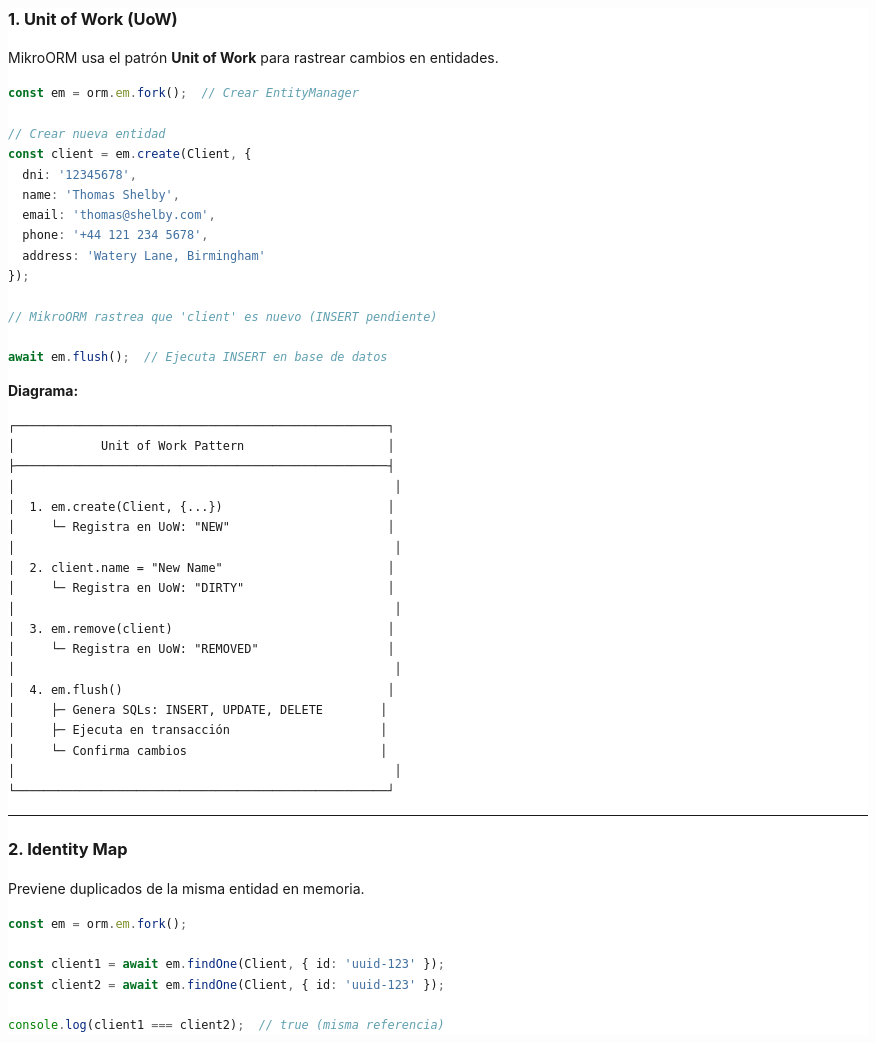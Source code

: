 ### 1. Unit of Work (UoW)

MikroORM usa el patrón **Unit of Work** para rastrear cambios en entidades.

```typescript
const em = orm.em.fork();  // Crear EntityManager

// Crear nueva entidad
const client = em.create(Client, {
  dni: '12345678',
  name: 'Thomas Shelby',
  email: 'thomas@shelby.com',
  phone: '+44 121 234 5678',
  address: 'Watery Lane, Birmingham'
});

// MikroORM rastrea que 'client' es nuevo (INSERT pendiente)

await em.flush();  // Ejecuta INSERT en base de datos
```

**Diagrama:**
```
┌────────────────────────────────────────────────────┐
│            Unit of Work Pattern                    │
├────────────────────────────────────────────────────┤
│                                                     │
│  1. em.create(Client, {...})                       │
│     └─ Registra en UoW: "NEW"                      │
│                                                     │
│  2. client.name = "New Name"                       │
│     └─ Registra en UoW: "DIRTY"                    │
│                                                     │
│  3. em.remove(client)                              │
│     └─ Registra en UoW: "REMOVED"                  │
│                                                     │
│  4. em.flush()                                     │
│     ├─ Genera SQLs: INSERT, UPDATE, DELETE        │
│     ├─ Ejecuta en transacción                     │
│     └─ Confirma cambios                           │
│                                                     │
└────────────────────────────────────────────────────┘
```

---

### 2. Identity Map

Previene duplicados de la misma entidad en memoria.

```typescript
const em = orm.em.fork();

const client1 = await em.findOne(Client, { id: 'uuid-123' });
const client2 = await em.findOne(Client, { id: 'uuid-123' });

console.log(client1 === client2);  // true (misma referencia)
```
